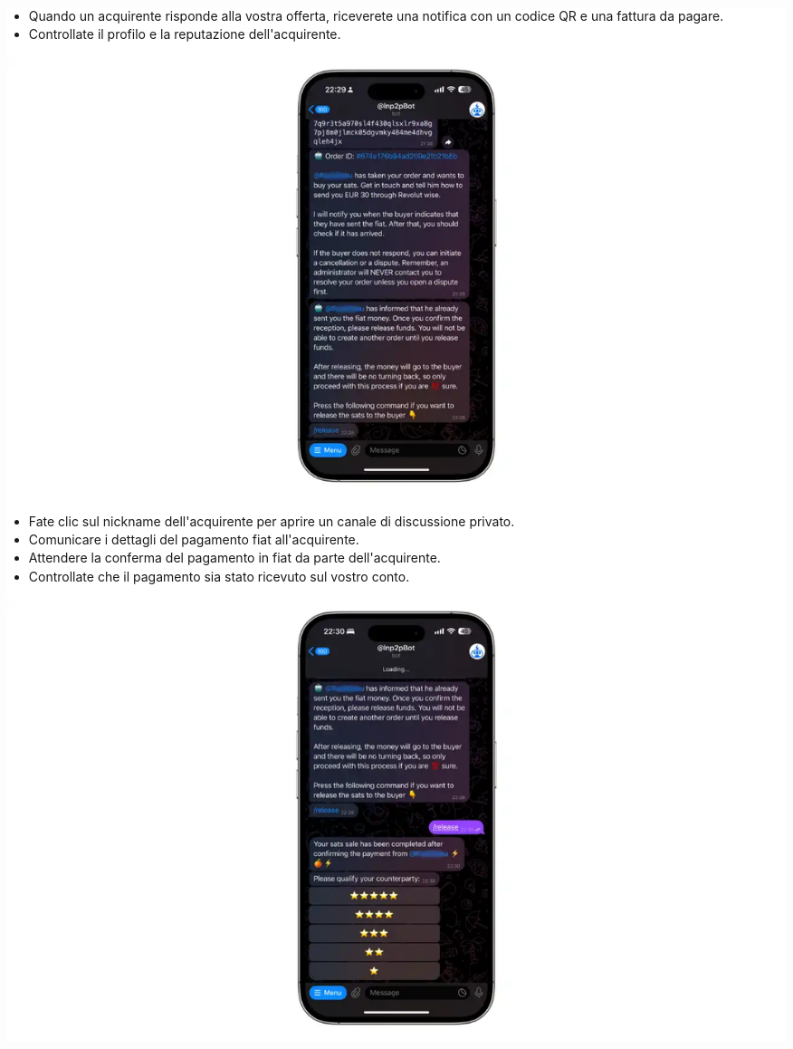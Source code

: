 
- Quando un acquirente risponde alla vostra offerta, riceverete una notifica con un codice QR e una fattura da pagare.
- Controllate il profilo e la reputazione dell'acquirente.

![Mise en relation avec l'acheteur](assets/fr/09.webp)


- Fate clic sul nickname dell'acquirente per aprire un canale di discussione privato.
- Comunicare i dettagli del pagamento fiat all'acquirente.
- Attendere la conferma del pagamento in fiat da parte dell'acquirente.
- Controllate che il pagamento sia stato ricevuto sul vostro conto.

![Confirmation de la fin de l'ordre](assets/fr/10.webp)
